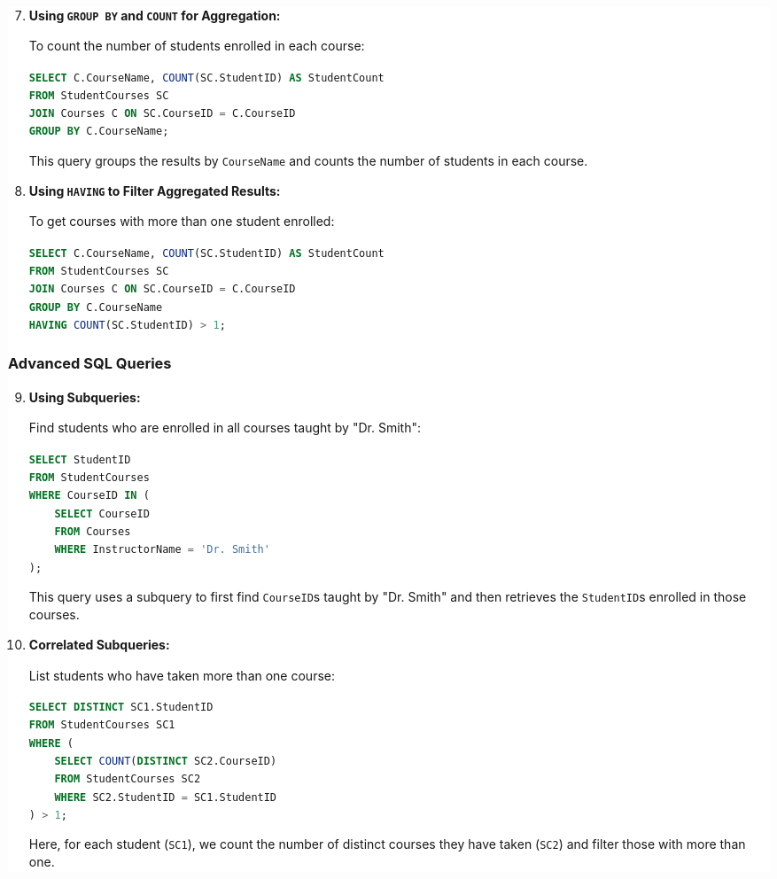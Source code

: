 7. **Using `GROUP BY` and `COUNT` for Aggregation:**

   To count the number of students enrolled in each course:

   ```sql
   SELECT C.CourseName, COUNT(SC.StudentID) AS StudentCount
   FROM StudentCourses SC
   JOIN Courses C ON SC.CourseID = C.CourseID
   GROUP BY C.CourseName;
   ```
   This query groups the results by `CourseName` and counts the number of students in each course.

8. **Using `HAVING` to Filter Aggregated Results:**

   To get courses with more than one student enrolled:

   ```sql
   SELECT C.CourseName, COUNT(SC.StudentID) AS StudentCount
   FROM StudentCourses SC
   JOIN Courses C ON SC.CourseID = C.CourseID
   GROUP BY C.CourseName
   HAVING COUNT(SC.StudentID) > 1;
   ```

### Advanced SQL Queries

9. **Using Subqueries:**

   Find students who are enrolled in all courses taught by "Dr. Smith":

   ```sql
   SELECT StudentID
   FROM StudentCourses
   WHERE CourseID IN (
       SELECT CourseID
       FROM Courses
       WHERE InstructorName = 'Dr. Smith'
   );
   ```
   This query uses a subquery to first find `CourseID`s taught by "Dr. Smith" and then retrieves the `StudentID`s enrolled in those courses.

10. **Correlated Subqueries:**

    List students who have taken more than one course:

    ```sql
    SELECT DISTINCT SC1.StudentID
    FROM StudentCourses SC1
    WHERE (
        SELECT COUNT(DISTINCT SC2.CourseID)
        FROM StudentCourses SC2
        WHERE SC2.StudentID = SC1.StudentID
    ) > 1;
    ```
    Here, for each student (`SC1`), we count the number of distinct courses they have taken (`SC2`) and filter those with more than one.
